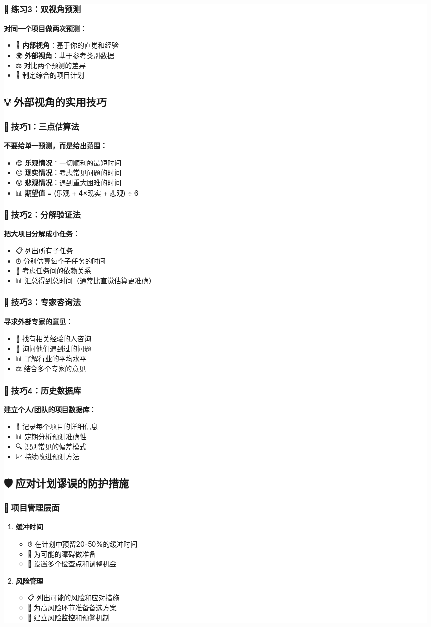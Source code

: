 ### 🧪 练习3：双视角预测
**对同一个项目做两次预测：**
- 💭 **内部视角**：基于你的直觉和经验
- 🌍 **外部视角**：基于参考类别数据
- ⚖️ 对比两个预测的差异
- 🎯 制定综合的项目计划

## 💡 外部视角的实用技巧

### 🎯 技巧1：三点估算法
**不要给单一预测，而是给出范围：**
- 😊 **乐观情况**：一切顺利的最短时间
- 😐 **现实情况**：考虑常见问题的时间
- 😰 **悲观情况**：遇到重大困难的时间
- 📊 **期望值** = (乐观 + 4×现实 + 悲观) ÷ 6

### 🎯 技巧2：分解验证法
**把大项目分解成小任务：**
- 📋 列出所有子任务
- ⏰ 分别估算每个子任务的时间
- 🔄 考虑任务间的依赖关系
- 📊 汇总得到总时间（通常比直觉估算更准确）

### 🎯 技巧3：专家咨询法
**寻求外部专家的意见：**
- 👥 找有相关经验的人咨询
- 🤔 询问他们遇到过的问题
- 📊 了解行业的平均水平
- ⚖️ 结合多个专家的意见

### 🎯 技巧4：历史数据库
**建立个人/团队的项目数据库：**
- 📝 记录每个项目的详细信息
- 📊 定期分析预测准确性
- 🔍 识别常见的偏差模式
- 📈 持续改进预测方法

## 🛡️ 应对计划谬误的防护措施

### 🎯 项目管理层面
1. **缓冲时间**
   - ⏰ 在计划中预留20-50%的缓冲时间
   - 🚧 为可能的障碍做准备
   - 🔄 设置多个检查点和调整机会

2. **风险管理**
   - 📋 列出可能的风险和应对措施
   - 🎯 为高风险环节准备备选方案
   - 👥 建立风险监控和预警机制
